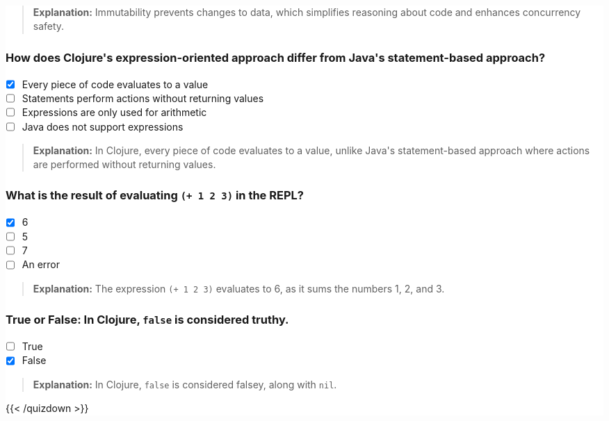 > **Explanation:** Immutability prevents changes to data, which simplifies reasoning about code and enhances concurrency safety.

### How does Clojure's expression-oriented approach differ from Java's statement-based approach?

- [x] Every piece of code evaluates to a value
- [ ] Statements perform actions without returning values
- [ ] Expressions are only used for arithmetic
- [ ] Java does not support expressions

> **Explanation:** In Clojure, every piece of code evaluates to a value, unlike Java's statement-based approach where actions are performed without returning values.

### What is the result of evaluating `(+ 1 2 3)` in the REPL?

- [x] 6
- [ ] 5
- [ ] 7
- [ ] An error

> **Explanation:** The expression `(+ 1 2 3)` evaluates to 6, as it sums the numbers 1, 2, and 3.

### True or False: In Clojure, `false` is considered truthy.

- [ ] True
- [x] False

> **Explanation:** In Clojure, `false` is considered falsey, along with `nil`.

{{< /quizdown >}}
